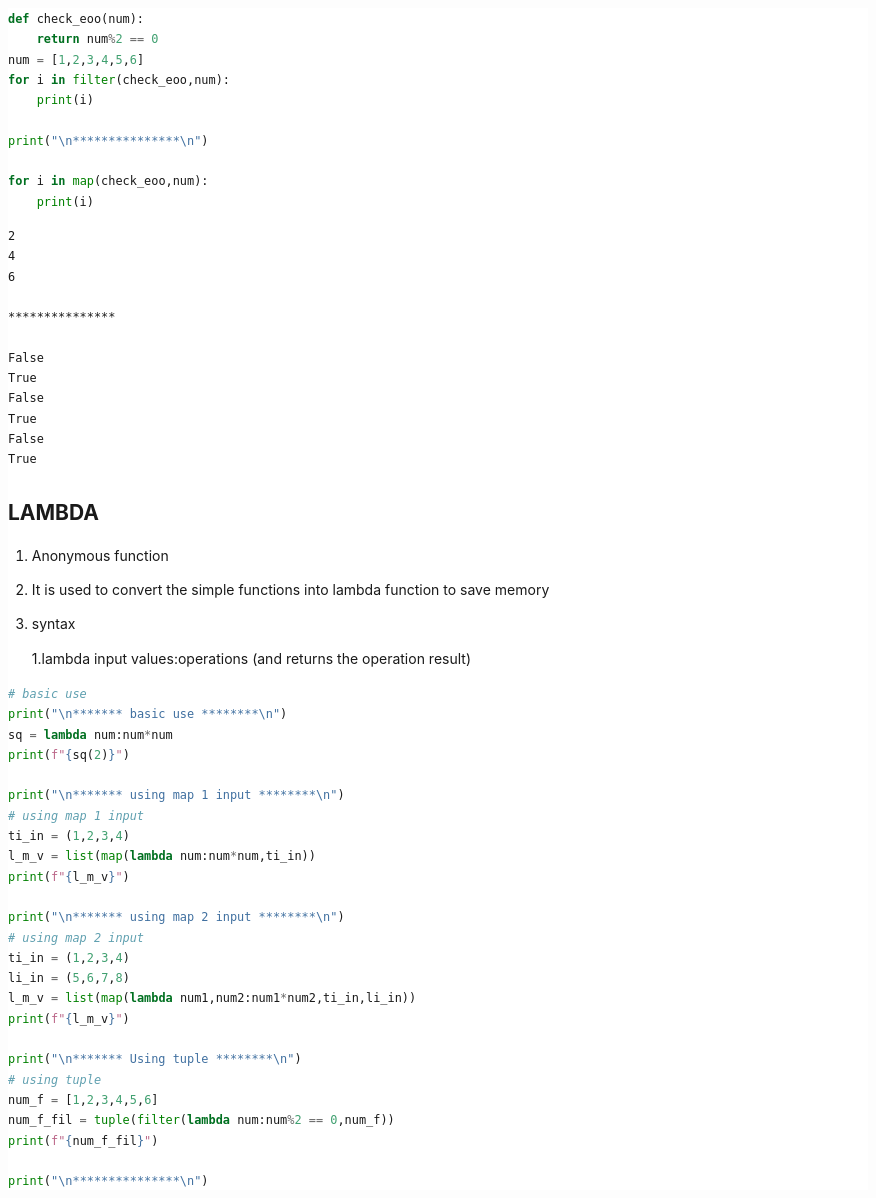 
```python
def check_eoo(num):
    return num%2 == 0
num = [1,2,3,4,5,6]
for i in filter(check_eoo,num):
    print(i)

print("\n***************\n")

for i in map(check_eoo,num):
    print(i)
```

    2
    4
    6
    
    ***************
    
    False
    True
    False
    True
    False
    True


## LAMBDA
1. Anonymous function
2. It is used to convert the simple functions into lambda function to save memory
3. syntax 

    1.lambda input values:operations (and returns the operation result)



```python
# basic use
print("\n******* basic use ********\n")
sq = lambda num:num*num
print(f"{sq(2)}")

print("\n******* using map 1 input ********\n")
# using map 1 input
ti_in = (1,2,3,4)
l_m_v = list(map(lambda num:num*num,ti_in))
print(f"{l_m_v}")

print("\n******* using map 2 input ********\n")
# using map 2 input
ti_in = (1,2,3,4)
li_in = (5,6,7,8)
l_m_v = list(map(lambda num1,num2:num1*num2,ti_in,li_in))
print(f"{l_m_v}")

print("\n******* Using tuple ********\n")
# using tuple
num_f = [1,2,3,4,5,6]
num_f_fil = tuple(filter(lambda num:num%2 == 0,num_f))
print(f"{num_f_fil}")

print("\n***************\n")

```
